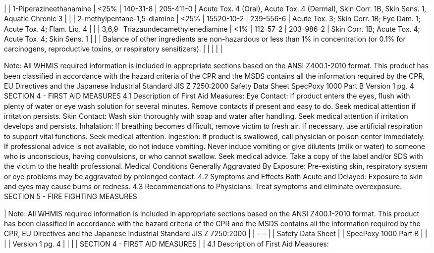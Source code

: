 | | 1-Piperazineethanamine | <25% | 140-31-8 | 205-411-0 | Acute Tox. 4 (Oral), Acute Tox. 4 (Dermal), Skin
Corr. 1B, Skin Sens. 1, Aquatic Chronic 3 |
| | 2-methylpentane-1,5-diamine | <25% | 15520-10-2 | 239-556-6 | Acute Tox. 3; Skin Corr. 1B; Eye Dam. 1; Acute
Tox. 4; Flam. Liq. 4 |
| | 3,6,9-
Triazaundecamethylenediamine | <1% | 112-57-2 | 203-986-2 | Skin Corr. 1B; Acute Tox. 4; Acute Tox. 4; Skin
Sens. 1 |
| | Balance of other ingredients are non-hazardous or less than 1% in concentration (or 0.1% for carcinogens, reproductive toxins, or
respiratory sensitizers). | | | | |

Note: All WHMIS required information is included in appropriate sections based on the ANSI Z400.1-2010 format.
This product has been classified in accordance with the hazard criteria of the CPR and the MSDS contains all the
information required by the CPR, EU Directives and the Japanese Industrial Standard JIS Z 7250:2000
Safety Data Sheet
SpecPoxy 1000 Part B
Version 1 pg. 4
SECTION 4 - FIRST AID MEASURES
4.1 Description of First Aid Measures:
Eye Contact: If product enters the eyes, flush with plenty of water or eye wash
solution for several minutes. Remove contacts if present and easy to
do. Seek medical attention if irritation persists.
Skin Contact: Wash skin thoroughly with soap and water after handling. Seek medical
attention if irritation develops and persists.
Inhalation: If breathing becomes difficult, remove victim to fresh air. If necessary,
use artificial respiration to support vital functions. Seek medical
attention.
Ingestion: If product is swallowed, call physician or poison center immediately. If
professional advice is not available, do not induce vomiting. Never
induce vomiting or give dilutents (milk or water) to someone who is
unconscious, having convulsions, or who cannot swallow. Seek medical
advice. Take a copy of the label and/or SDS with the victim to the health
professional.
Medical Conditions
Generally Aggravated
By Exposure: Pre-existing skin, respiratory system or eye problems may be
aggravated by prolonged contact.
4.2 Symptoms and Effects Both Acute and Delayed: Exposure to skin and eyes may cause burns
or redness.
4.3 Recommendations to Physicians: Treat symptoms and eliminate overexposure.
SECTION 5 - FIRE FIGHTING MEASURES

| Note: All WHMIS required information is included in appropriate sections based on the ANSI Z400.1-2010 format.
This product has been classified in accordance with the hazard criteria of the CPR and the MSDS contains all the
information required by the CPR, EU Directives and the Japanese Industrial Standard JIS Z 7250:2000 |
| --- |
| Safety Data Sheet |
| SpecPoxy 1000 Part B |
| |
| Version 1 pg. 4 |
| |
| SECTION 4 - FIRST AID MEASURES |
| 4.1 Description of First Aid Measures: